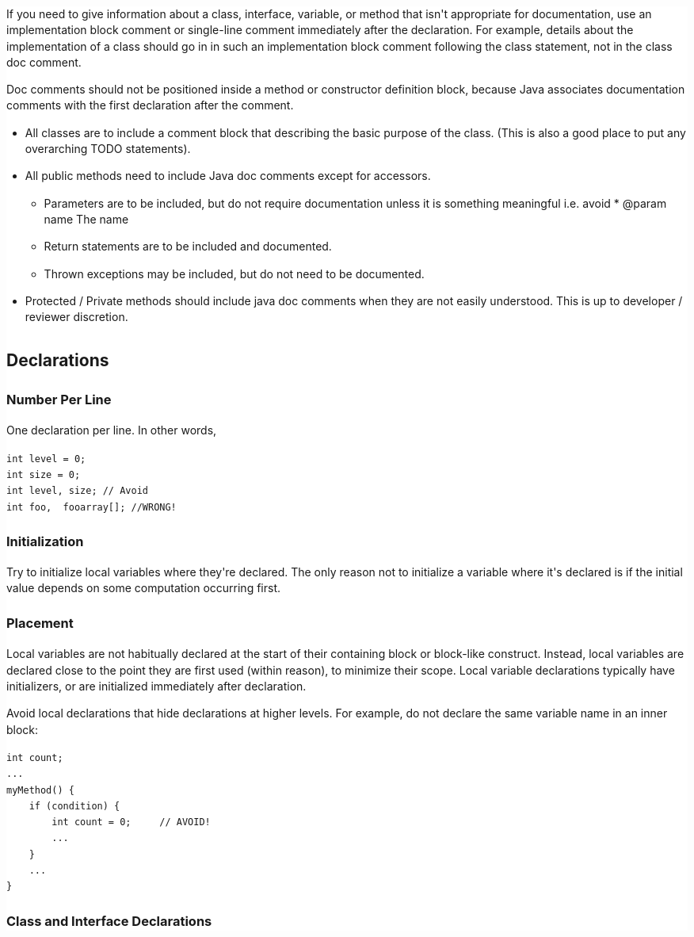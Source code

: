 If you need to give information about a class, interface, variable, or method that isn't appropriate for documentation, use an implementation block comment or single-line comment immediately after the declaration. For example, details about the implementation of a class should go in in such an implementation block comment following the class statement, not in the class doc comment.

Doc comments should not be positioned inside a method or constructor definition block, because Java associates documentation comments with the first declaration after the comment.

* All classes are to include a comment block that describing the basic purpose of the class.  (This is also a good place to put any overarching TODO statements).

* All public methods need to include Java doc comments except for accessors.

    * Parameters are to be included, but do not require documentation unless it is something meaningful i.e. avoid      * @param name   The name

    * Return statements are to be included and documented.

    * Thrown exceptions may be included, but do not need to be documented.

* Protected / Private methods should include java doc comments when they are not easily understood.  This is up to developer / reviewer discretion.

## Declarations

### Number Per Line

One declaration per line. In other words,
```
int level = 0;
int size = 0;
int level, size; // Avoid
int foo,  fooarray[]; //WRONG!
```

### Initialization

Try to initialize local variables where they're declared. The only reason not to initialize a variable where it's declared is if the initial value depends on some computation occurring first.

### Placement

Local variables are not habitually declared at the start of their containing block or block-like construct. Instead, local variables are declared close to the point they are first used (within reason), to minimize their scope. Local variable declarations typically have initializers, or are initialized immediately after declaration.

Avoid local declarations that hide declarations at higher levels. For example, do not declare the same variable name in an inner block:

```
int count;
...
myMethod() {
    if (condition) {
        int count = 0;     // AVOID!
        ...
    }
    ...
}
```
### Class and Interface Declarations
